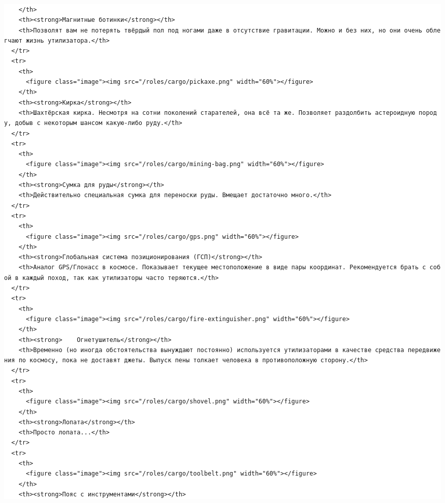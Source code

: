         </th>
        <th><strong>Магнитные ботинки</strong></th>
        <th>Позволят вам не потерять твёрдый пол под ногами даже в отсутствие гравитации. Можно и без них, но они очень облегчают жизнь утилизатора.</th>
      </tr>
      <tr>
        <th>
          <figure class="image"><img src="/roles/cargo/pickaxe.png" width="60%"></figure>
        </th>
        <th><strong>Кирка</strong></th>
        <th>Шахтёрская кирка. Несмотря на сотни поколений старателей, она всё та же. Позволяет раздолбить астероидную породу, добыв с некоторым шансом какую-либо руду.</th>
      </tr>
      <tr>
        <th>
          <figure class="image"><img src="/roles/cargo/mining-bag.png" width="60%"></figure>
        </th>
        <th><strong>Сумка для руды</strong></th>
        <th>Действительно специальная сумка для переноски руды. Вмещает достаточно много.</th>
      </tr>
      <tr>
        <th>
          <figure class="image"><img src="/roles/cargo/gps.png" width="60%"></figure>
        </th>
        <th><strong>Глобальная система позиционирования (ГСП)</strong></th>
        <th>Аналог GPS/Глонасс в космосе. Показывает текущее местоположение в виде пары координат. Рекомендуется брать с собой в каждый поход, так как утилизаторы часто теряются.</th>
      </tr>
      <tr>
        <th>
          <figure class="image"><img src="/roles/cargo/fire-extinguisher.png" width="60%"></figure>
        </th>
        <th><strong>	Огнетушитель</strong></th>
        <th>Временно (но иногда обстоятельства вынуждают постоянно) используется утилизаторами в качестве средства передвижения по космосу, пока не доставят джеты. Выпуск пены толкает человека в противоположную сторону.</th>
      </tr>
      <tr>
        <th>
          <figure class="image"><img src="/roles/cargo/shovel.png" width="60%"></figure>
        </th>
        <th><strong>Лопата</strong></th>
        <th>Просто лопата...</th>
      </tr>
      <tr>
        <th>
          <figure class="image"><img src="/roles/cargo/toolbelt.png" width="60%"></figure>
        </th>
        <th><strong>Пояс с инструментами</strong></th>